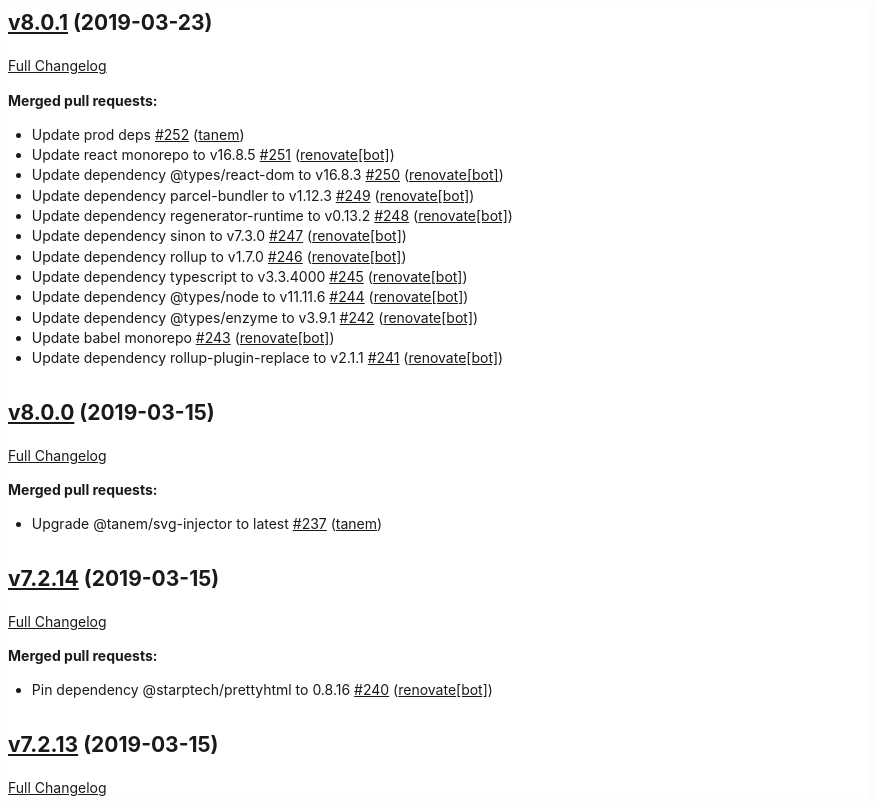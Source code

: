 ## [v8.0.1](https://github.com/tanem/react-svg/tree/v8.0.1) (2019-03-23)
[Full Changelog](https://github.com/tanem/react-svg/compare/v8.0.0...v8.0.1)

**Merged pull requests:**

- Update prod deps [#252](https://github.com/tanem/react-svg/pull/252) ([tanem](https://github.com/tanem))
- Update react monorepo to v16.8.5 [#251](https://github.com/tanem/react-svg/pull/251) ([renovate[bot]](https://github.com/apps/renovate))
- Update dependency @types/react-dom to v16.8.3 [#250](https://github.com/tanem/react-svg/pull/250) ([renovate[bot]](https://github.com/apps/renovate))
- Update dependency parcel-bundler to v1.12.3 [#249](https://github.com/tanem/react-svg/pull/249) ([renovate[bot]](https://github.com/apps/renovate))
- Update dependency regenerator-runtime to v0.13.2 [#248](https://github.com/tanem/react-svg/pull/248) ([renovate[bot]](https://github.com/apps/renovate))
- Update dependency sinon to v7.3.0 [#247](https://github.com/tanem/react-svg/pull/247) ([renovate[bot]](https://github.com/apps/renovate))
- Update dependency rollup to v1.7.0 [#246](https://github.com/tanem/react-svg/pull/246) ([renovate[bot]](https://github.com/apps/renovate))
- Update dependency typescript to v3.3.4000 [#245](https://github.com/tanem/react-svg/pull/245) ([renovate[bot]](https://github.com/apps/renovate))
- Update dependency @types/node to v11.11.6 [#244](https://github.com/tanem/react-svg/pull/244) ([renovate[bot]](https://github.com/apps/renovate))
- Update dependency @types/enzyme to v3.9.1 [#242](https://github.com/tanem/react-svg/pull/242) ([renovate[bot]](https://github.com/apps/renovate))
- Update babel monorepo [#243](https://github.com/tanem/react-svg/pull/243) ([renovate[bot]](https://github.com/apps/renovate))
- Update dependency rollup-plugin-replace to v2.1.1 [#241](https://github.com/tanem/react-svg/pull/241) ([renovate[bot]](https://github.com/apps/renovate))

## [v8.0.0](https://github.com/tanem/react-svg/tree/v8.0.0) (2019-03-15)
[Full Changelog](https://github.com/tanem/react-svg/compare/v7.2.14...v8.0.0)

**Merged pull requests:**

- Upgrade @tanem/svg-injector to latest [#237](https://github.com/tanem/react-svg/pull/237) ([tanem](https://github.com/tanem))

## [v7.2.14](https://github.com/tanem/react-svg/tree/v7.2.14) (2019-03-15)
[Full Changelog](https://github.com/tanem/react-svg/compare/v7.2.13...v7.2.14)

**Merged pull requests:**

- Pin dependency @starptech/prettyhtml to 0.8.16 [#240](https://github.com/tanem/react-svg/pull/240) ([renovate[bot]](https://github.com/apps/renovate))

## [v7.2.13](https://github.com/tanem/react-svg/tree/v7.2.13) (2019-03-15)
[Full Changelog](https://github.com/tanem/react-svg/compare/v7.2.12...v7.2.13)
